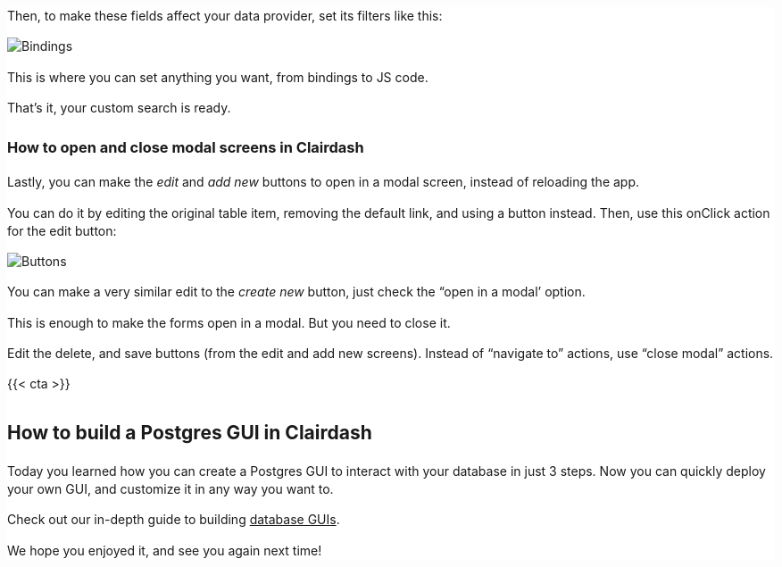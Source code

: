 Then, to make these fields affect your data provider, set its filters like this:

![Bindings](https://res.cloudinary.com/daog6scxm/image/upload/v1664961458/cms/15_irbnr4.webp "Bindings")

This is where you can set anything you want, from bindings to JS code.

That’s it, your custom search is ready.

### How to open and close modal screens in Clairdash

Lastly, you can make the _edit_ and _add new_ buttons to open in a modal screen, instead of reloading the app.

You can do it by editing the original table item, removing the default link, and using a button instead. Then, use this onClick action for the edit button:

![Buttons](https://res.cloudinary.com/daog6scxm/image/upload/v1664961479/cms/16_sbc3ni.webp "Buttons")

You can make a very similar edit to the _create new_ button, just check the “open in a modal’ option.

This is enough to make the forms open in a modal. But you need to close it.

Edit the delete, and save buttons (from the edit and add new screens). Instead of “navigate to” actions, use “close modal” actions.

{{< cta >}}

## How to build a Postgres GUI in Clairdash

Today you learned how you can create a Postgres GUI to interact with your database in just 3 steps. Now you can quickly deploy your own GUI, and customize it in any way you want to.

Check out our in-depth guide to building [database GUIs](https://clairdash.com/blog/tutorials/database-gui/).

We hope you enjoyed it, and see you again next time!